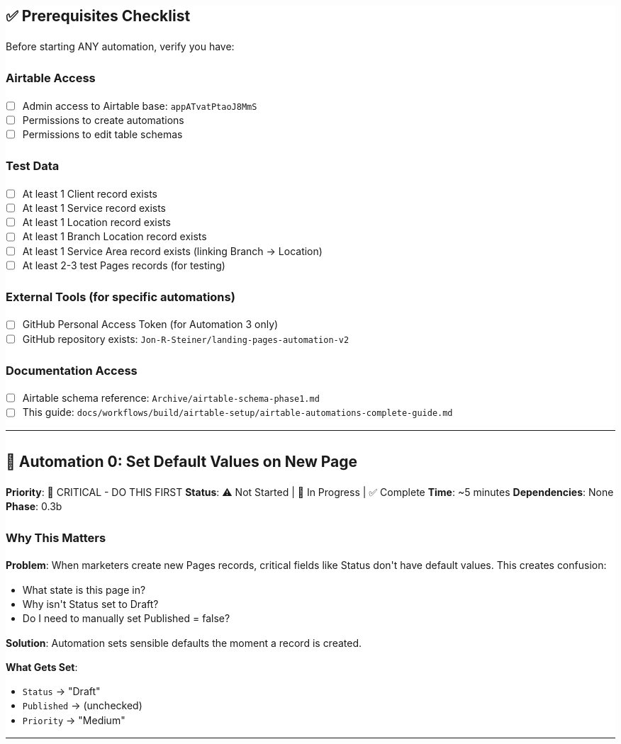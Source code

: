 
## ✅ Prerequisites Checklist

Before starting ANY automation, verify you have:

### Airtable Access
- [ ] Admin access to Airtable base: `appATvatPtaoJ8MmS`
- [ ] Permissions to create automations
- [ ] Permissions to edit table schemas

### Test Data
- [ ] At least 1 Client record exists
- [ ] At least 1 Service record exists
- [ ] At least 1 Location record exists
- [ ] At least 1 Branch Location record exists
- [ ] At least 1 Service Area record exists (linking Branch → Location)
- [ ] At least 2-3 test Pages records (for testing)

### External Tools (for specific automations)
- [ ] GitHub Personal Access Token (for Automation 3 only)
- [ ] GitHub repository exists: `Jon-R-Steiner/landing-pages-automation-v2`

### Documentation Access
- [ ] Airtable schema reference: `Archive/airtable-schema-phase1.md`
- [ ] This guide: `docs/workflows/build/airtable-setup/airtable-automations-complete-guide.md`

---

## 🔴 Automation 0: Set Default Values on New Page

**Priority**: 🔴 CRITICAL - DO THIS FIRST
**Status**: ⚠️ Not Started | 🔄 In Progress | ✅ Complete
**Time**: ~5 minutes
**Dependencies**: None
**Phase**: 0.3b

### Why This Matters

**Problem**: When marketers create new Pages records, critical fields like Status don't have default values. This creates confusion:
- What state is this page in?
- Why isn't Status set to Draft?
- Do I need to manually set Published = false?

**Solution**: Automation sets sensible defaults the moment a record is created.

**What Gets Set**:
- `Status` → "Draft"
- `Published` → (unchecked)
- `Priority` → "Medium"

---